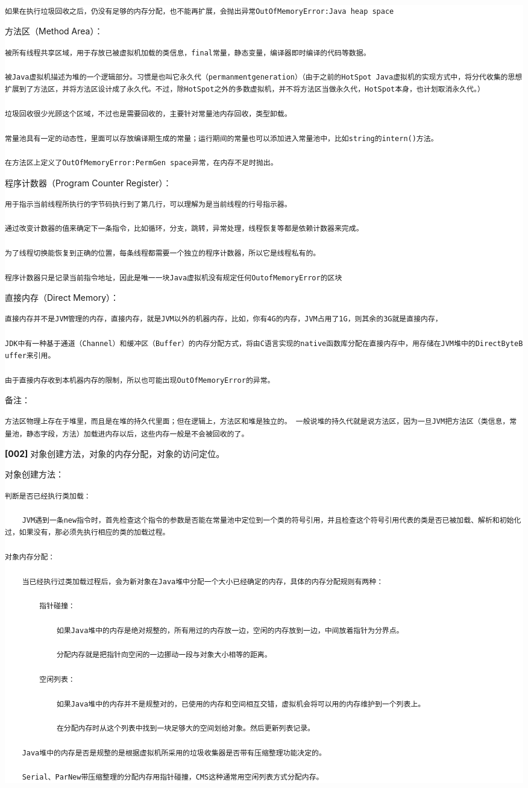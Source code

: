     如果在执行垃圾回收之后，仍没有足够的内存分配，也不能再扩展，会抛出异常OutOfMemoryError:Java heap space
    
方法区（Method Area）：
    
    被所有线程共享区域，用于存放已被虚拟机加载的类信息，final常量，静态变量，编译器即时编译的代码等数据。
    
    被Java虚拟机描述为堆的一个逻辑部分。习惯是也叫它永久代（permanmentgeneration）（由于之前的HotSpot Java虚拟机的实现方式中，将分代收集的思想扩展到了方法区，并将方法区设计成了永久代。不过，除HotSpot之外的多数虚拟机，并不将方法区当做永久代，HotSpot本身，也计划取消永久代。）
    
    垃圾回收很少光顾这个区域，不过也是需要回收的，主要针对常量池内存回收，类型卸载。
    
    常量池具有一定的动态性，里面可以存放编译期生成的常量；运行期间的常量也可以添加进入常量池中，比如string的intern()方法。
    
    在方法区上定义了OutOfMemoryError:PermGen space异常，在内存不足时抛出。
    
程序计数器（Program Counter Register）：
    
    用于指示当前线程所执行的字节码执行到了第几行，可以理解为是当前线程的行号指示器。
    
    通过改变计数器的值来确定下一条指令，比如循环，分支，跳转，异常处理，线程恢复等都是依赖计数器来完成。
    
    为了线程切换能恢复到正确的位置，每条线程都需要一个独立的程序计数器，所以它是线程私有的。
    
    程序计数器只是记录当前指令地址，因此是唯一一块Java虚拟机没有规定任何OutofMemoryError的区块
    
直接内存（Direct Memory）：
    
    直接内存并不是JVM管理的内存，直接内存，就是JVM以外的机器内存，比如，你有4G的内存，JVM占用了1G，则其余的3G就是直接内存，
    
    JDK中有一种基于通道（Channel）和缓冲区（Buffer）的内存分配方式，将由C语言实现的native函数库分配在直接内存中，用存储在JVM堆中的DirectByteBuffer来引用。
    
    由于直接内存收到本机器内存的限制，所以也可能出现OutOfMemoryError的异常。
    
备注：

    方法区物理上存在于堆里，而且是在堆的持久代里面；但在逻辑上，方法区和堆是独立的。 一般说堆的持久代就是说方法区，因为一旦JVM把方法区（类信息，常量池，静态字段，方法）加载进内存以后，这些内存一般是不会被回收的了。

**[002]** 对象创建方法，对象的内存分配，对象的访问定位。

对象创建方法：

    判断是否已经执行类加载：
    
        JVM遇到一条new指令时，首先检查这个指令的参数是否能在常量池中定位到一个类的符号引用，并且检查这个符号引用代表的类是否已被加载、解析和初始化过，如果没有，那必须先执行相应的类的加载过程。
        
    对象内存分配：
    
        当已经执行过类加载过程后，会为新对象在Java堆中分配一个大小已经确定的内存，具体的内存分配规则有两种：
        
            指针碰撞：
            
                如果Java堆中的内存是绝对规整的，所有用过的内存放一边，空闲的内存放到一边，中间放着指针为分界点。
                
                分配内存就是把指针向空闲的一边挪动一段与对象大小相等的距离。
                
            空闲列表：
            
                如果Java堆中的内存并不是规整对的，已使用的内存和空间相互交错，虚拟机会将可以用的内存维护到一个列表上。
                
                在分配内存时从这个列表中找到一块足够大的空间划给对象。然后更新列表记录。
                
        Java堆中的内存是否是规整的是根据虚拟机所采用的垃圾收集器是否带有压缩整理功能决定的。
        
        Serial、ParNew带压缩整理的分配内存用指针碰撞，CMS这种通常用空闲列表方式分配内存。
        